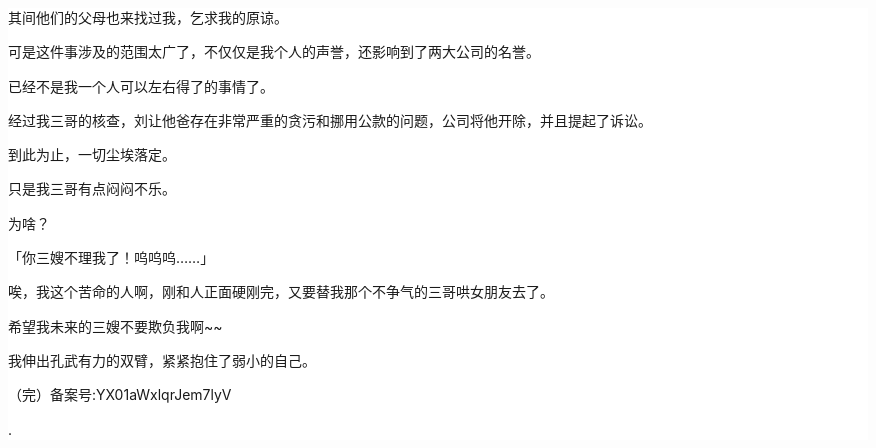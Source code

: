其间他们的父母也来找过我，乞求我的原谅。

可是这件事涉及的范围太广了，不仅仅是我个人的声誉，还影响到了两大公司的名誉。

已经不是我一个人可以左右得了的事情了。

经过我三哥的核查，刘让他爸存在非常严重的贪污和挪用公款的问题，公司将他开除，并且提起了诉讼。

到此为止，一切尘埃落定。

只是我三哥有点闷闷不乐。

为啥？

「你三嫂不理我了！呜呜呜……」

唉，我这个苦命的人啊，刚和人正面硬刚完，又要替我那个不争气的三哥哄女朋友去了。

希望我未来的三嫂不要欺负我啊~~

我伸出孔武有力的双臂，紧紧抱住了弱小的自己。

（完）备案号:YX01aWxlqrJem7lyV

.